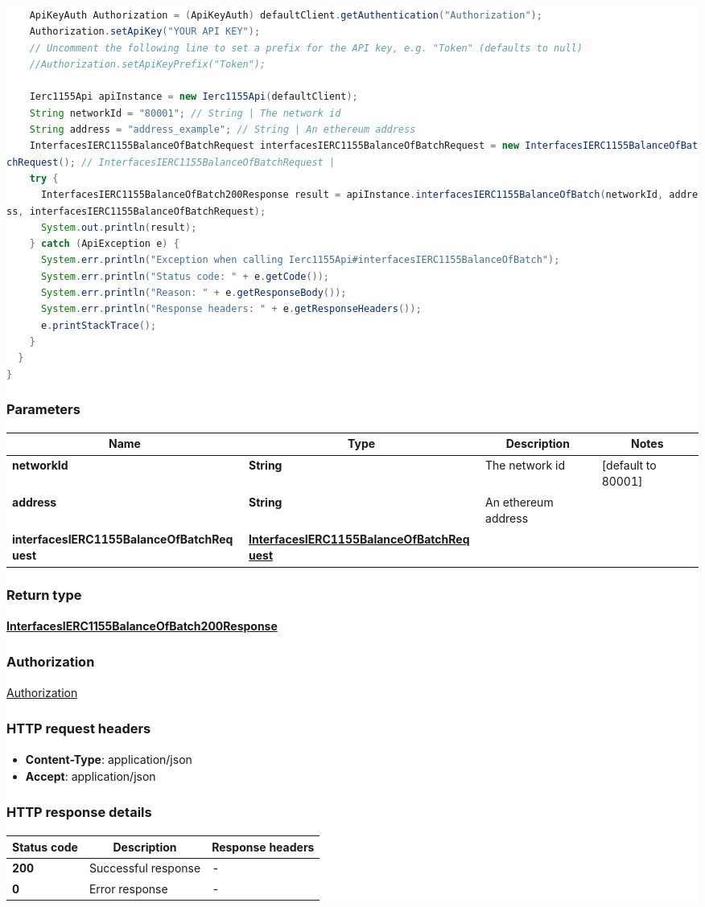 ```java
    ApiKeyAuth Authorization = (ApiKeyAuth) defaultClient.getAuthentication("Authorization");
    Authorization.setApiKey("YOUR API KEY");
    // Uncomment the following line to set a prefix for the API key, e.g. "Token" (defaults to null)
    //Authorization.setApiKeyPrefix("Token");

    Ierc1155Api apiInstance = new Ierc1155Api(defaultClient);
    String networkId = "80001"; // String | The network id
    String address = "address_example"; // String | An ethereum address
    InterfacesIERC1155BalanceOfBatchRequest interfacesIERC1155BalanceOfBatchRequest = new InterfacesIERC1155BalanceOfBatchRequest(); // InterfacesIERC1155BalanceOfBatchRequest | 
    try {
      InterfacesIERC1155BalanceOfBatch200Response result = apiInstance.interfacesIERC1155BalanceOfBatch(networkId, address, interfacesIERC1155BalanceOfBatchRequest);
      System.out.println(result);
    } catch (ApiException e) {
      System.err.println("Exception when calling Ierc1155Api#interfacesIERC1155BalanceOfBatch");
      System.err.println("Status code: " + e.getCode());
      System.err.println("Reason: " + e.getResponseBody());
      System.err.println("Response headers: " + e.getResponseHeaders());
      e.printStackTrace();
    }
  }
}
```

### Parameters

| Name | Type | Description  | Notes |
|------------- | ------------- | ------------- | -------------|
| **networkId** | **String**| The network id | [default to 80001] |
| **address** | **String**| An ethereum address | |
| **interfacesIERC1155BalanceOfBatchRequest** | [**InterfacesIERC1155BalanceOfBatchRequest**](InterfacesIERC1155BalanceOfBatchRequest.md)|  | |

### Return type

[**InterfacesIERC1155BalanceOfBatch200Response**](InterfacesIERC1155BalanceOfBatch200Response.md)

### Authorization

[Authorization](../README.md#Authorization)

### HTTP request headers

 - **Content-Type**: application/json
 - **Accept**: application/json

### HTTP response details
| Status code | Description | Response headers |
|-------------|-------------|------------------|
| **200** | Successful response |  -  |
| **0** | Error response |  -  |
